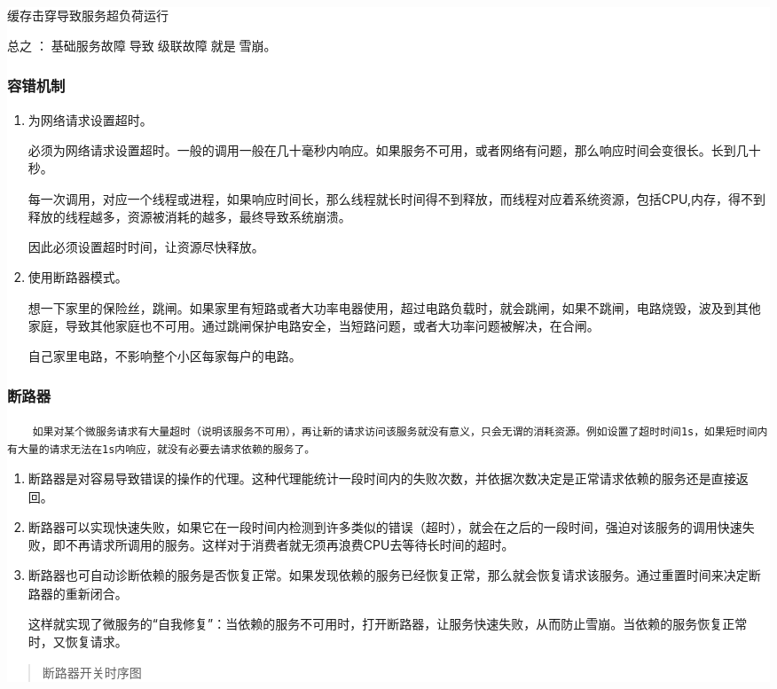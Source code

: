 缓存击穿导致服务超负荷运行



总之 ： 基础服务故障  导致 级联故障   就是  雪崩。



### 容错机制

1. 为网络请求设置超时。

   必须为网络请求设置超时。一般的调用一般在几十毫秒内响应。如果服务不可用，或者网络有问题，那么响应时间会变很长。长到几十秒。

   每一次调用，对应一个线程或进程，如果响应时间长，那么线程就长时间得不到释放，而线程对应着系统资源，包括CPU,内存，得不到释放的线程越多，资源被消耗的越多，最终导致系统崩溃。

   因此必须设置超时时间，让资源尽快释放。

2. 使用断路器模式。

   想一下家里的保险丝，跳闸。如果家里有短路或者大功率电器使用，超过电路负载时，就会跳闸，如果不跳闸，电路烧毁，波及到其他家庭，导致其他家庭也不可用。通过跳闸保护电路安全，当短路问题，或者大功率问题被解决，在合闸。

   自己家里电路，不影响整个小区每家每户的电路。

### 断路器

 		如果对某个微服务请求有大量超时（说明该服务不可用），再让新的请求访问该服务就没有意义，只会无谓的消耗资源。例如设置了超时时间1s，如果短时间内有大量的请求无法在1s内响应，就没有必要去请求依赖的服务了。

1. 断路器是对容易导致错误的操作的代理。这种代理能统计一段时间内的失败次数，并依据次数决定是正常请求依赖的服务还是直接返回。
2. 断路器可以实现快速失败，如果它在一段时间内检测到许多类似的错误（超时），就会在之后的一段时间，强迫对该服务的调用快速失败，即不再请求所调用的服务。这样对于消费者就无须再浪费CPU去等待长时间的超时。
3. 断路器也可自动诊断依赖的服务是否恢复正常。如果发现依赖的服务已经恢复正常，那么就会恢复请求该服务。通过重置时间来决定断路器的重新闭合。

   这样就实现了微服务的“自我修复”：当依赖的服务不可用时，打开断路器，让服务快速失败，从而防止雪崩。当依赖的服务恢复正常时，又恢复请求。

> 断路器开关时序图
